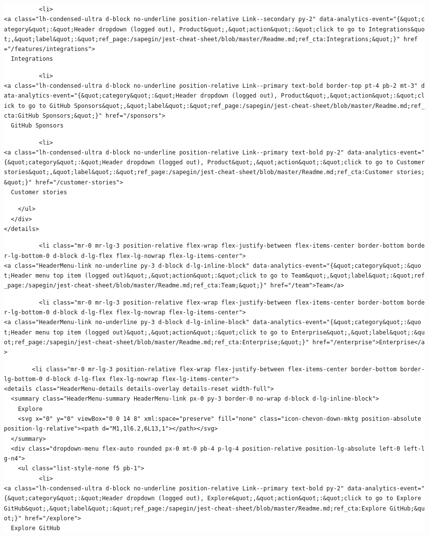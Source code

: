               <li>
    <a class="lh-condensed-ultra d-block no-underline position-relative Link--secondary py-2" data-analytics-event="{&quot;category&quot;:&quot;Header dropdown (logged out), Product&quot;,&quot;action&quot;:&quot;click to go to Integrations&quot;,&quot;label&quot;:&quot;ref_page:/sapegin/jest-cheat-sheet/blob/master/Readme.md;ref_cta:Integrations;&quot;}" href="/features/integrations">
      Integrations
</a>  </li>

              <li>
    <a class="lh-condensed-ultra d-block no-underline position-relative Link--primary text-bold border-top pt-4 pb-2 mt-3" data-analytics-event="{&quot;category&quot;:&quot;Header dropdown (logged out), Product&quot;,&quot;action&quot;:&quot;click to go to GitHub Sponsors&quot;,&quot;label&quot;:&quot;ref_page:/sapegin/jest-cheat-sheet/blob/master/Readme.md;ref_cta:GitHub Sponsors;&quot;}" href="/sponsors">
      GitHub Sponsors
</a>  </li>

              <li>
    <a class="lh-condensed-ultra d-block no-underline position-relative Link--primary text-bold py-2" data-analytics-event="{&quot;category&quot;:&quot;Header dropdown (logged out), Product&quot;,&quot;action&quot;:&quot;click to go to Customer stories&quot;,&quot;label&quot;:&quot;ref_page:/sapegin/jest-cheat-sheet/blob/master/Readme.md;ref_cta:Customer stories;&quot;}" href="/customer-stories">
      Customer stories
</a>  </li>

        </ul>
      </div>
    </details>
</li>


              <li class="mr-0 mr-lg-3 position-relative flex-wrap flex-justify-between flex-items-center border-bottom border-lg-bottom-0 d-block d-lg-flex flex-lg-nowrap flex-lg-items-center">
    <a class="HeaderMenu-link no-underline py-3 d-block d-lg-inline-block" data-analytics-event="{&quot;category&quot;:&quot;Header menu top item (logged out)&quot;,&quot;action&quot;:&quot;click to go to Team&quot;,&quot;label&quot;:&quot;ref_page:/sapegin/jest-cheat-sheet/blob/master/Readme.md;ref_cta:Team;&quot;}" href="/team">Team</a>
</li>

              <li class="mr-0 mr-lg-3 position-relative flex-wrap flex-justify-between flex-items-center border-bottom border-lg-bottom-0 d-block d-lg-flex flex-lg-nowrap flex-lg-items-center">
    <a class="HeaderMenu-link no-underline py-3 d-block d-lg-inline-block" data-analytics-event="{&quot;category&quot;:&quot;Header menu top item (logged out)&quot;,&quot;action&quot;:&quot;click to go to Enterprise&quot;,&quot;label&quot;:&quot;ref_page:/sapegin/jest-cheat-sheet/blob/master/Readme.md;ref_cta:Enterprise;&quot;}" href="/enterprise">Enterprise</a>
</li>


            <li class="mr-0 mr-lg-3 position-relative flex-wrap flex-justify-between flex-items-center border-bottom border-lg-bottom-0 d-block d-lg-flex flex-lg-nowrap flex-lg-items-center">
    <details class="HeaderMenu-details details-overlay details-reset width-full">
      <summary class="HeaderMenu-summary HeaderMenu-link px-0 py-3 border-0 no-wrap d-block d-lg-inline-block">
        Explore
        <svg x="0" y="0" viewBox="0 0 14 8" xml:space="preserve" fill="none" class="icon-chevon-down-mktg position-absolute position-lg-relative"><path d="M1,1l6.2,6L13,1"></path></svg>
      </summary>
      <div class="dropdown-menu flex-auto rounded px-0 mt-0 pb-4 p-lg-4 position-relative position-lg-absolute left-0 left-lg-n4">
        <ul class="list-style-none f5 pb-1">
              <li>
    <a class="lh-condensed-ultra d-block no-underline position-relative Link--primary text-bold py-2" data-analytics-event="{&quot;category&quot;:&quot;Header dropdown (logged out), Explore&quot;,&quot;action&quot;:&quot;click to go to Explore GitHub&quot;,&quot;label&quot;:&quot;ref_page:/sapegin/jest-cheat-sheet/blob/master/Readme.md;ref_cta:Explore GitHub;&quot;}" href="/explore">
      Explore GitHub
</a>  </li>
